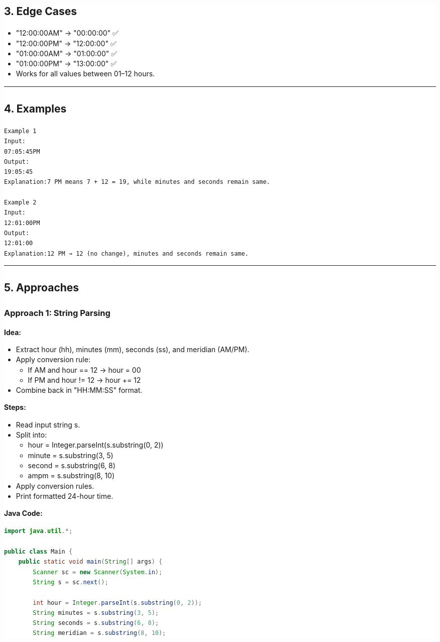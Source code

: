 ## 3. Edge Cases

- "12:00:00AM" → "00:00:00" ✅
- "12:00:00PM" → "12:00:00" ✅
- "01:00:00AM" → "01:00:00" ✅
- "01:00:00PM" → "13:00:00" ✅
- Works for all values between 01–12 hours.
---

## 4. Examples

```text
Example 1
Input:
07:05:45PM
Output:
19:05:45
Explanation:7 PM means 7 + 12 = 19, while minutes and seconds remain same.

Example 2
Input:
12:01:00PM
Output:
12:01:00
Explanation:12 PM → 12 (no change), minutes and seconds remain same.
```

---

## 5. Approaches

### Approach 1: String Parsing

**Idea:**
- Extract hour (hh), minutes (mm), seconds (ss), and meridian (AM/PM).
- Apply conversion rule:
  * If AM and hour == 12 → hour = 00
  * If PM and hour != 12 → hour += 12
- Combine back in "HH:MM:SS" format.

**Steps:**
- Read input string s.
- Split into:
  * hour = Integer.parseInt(s.substring(0, 2))
  * minute = s.substring(3, 5)
  * second = s.substring(6, 8)
  * ampm = s.substring(8, 10)
- Apply conversion rules.
- Print formatted 24-hour time.

**Java Code:**
```java
import java.util.*;

public class Main {
    public static void main(String[] args) {
        Scanner sc = new Scanner(System.in);
        String s = sc.next();

        int hour = Integer.parseInt(s.substring(0, 2));
        String minutes = s.substring(3, 5);
        String seconds = s.substring(6, 8);
        String meridian = s.substring(8, 10);

```